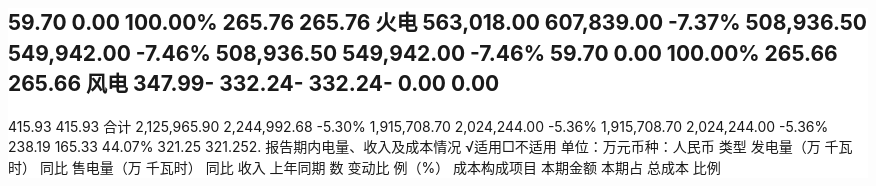 59.70
0.00
100.00%
265.76
265.76
火电
563,018.00
607,839.00
-7.37%
508,936.50
549,942.00
-7.46%
508,936.50
549,942.00
-7.46%
59.70
0.00
100.00%
265.66
265.66
风电
347.99-
332.24-
332.24-
0.00
0.00
-
415.93
415.93
合计
2,125,965.90
2,244,992.68
-5.30%
1,915,708.70
2,024,244.00
-5.36%
1,915,708.70
2,024,244.00
-5.36%
238.19
165.33
44.07%
321.25
321.252.
报告期内电量、收入及成本情况
√适用□不适用
单位：万元币种：人民币
类型
发电量（万
千瓦时）
同比
售电量（万
千瓦时）
同比
收入
上年同期
数
变动比
例（%）
成本构成项目
本期金额
本期占
总成本
比例